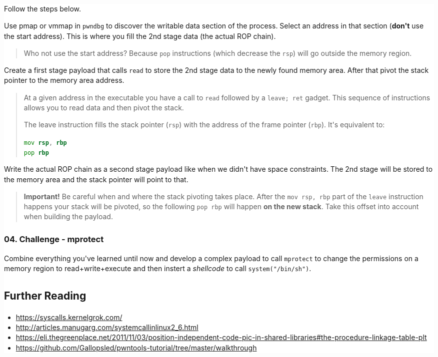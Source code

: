 Follow the steps below.

Use pmap or vmmap in `pwndbg` to discover the writable data section of the process. Select an address in that section (**don't** use the start address). This is where you fill the 2nd stage data (the actual ROP chain).

> Who not use the start address? Because `pop` instructions (which decrease the `rsp`) will go outside the memory region.

Create a first stage payload that calls `read` to store the 2nd stage data to the newly found memory area. After that pivot the stack pointer to the memory area address.

> At a given address in the executable you have a call to `read` followed by a `leave; ret` gadget. This sequence of instructions allows you to read data and then pivot the stack.
>
> The leave instruction fills the stack pointer (`rsp`) with the address of the frame pointer (`rbp`). It's equivalent to:
> ```asm
> mov rsp, rbp
> pop rbp
> ```
Write the actual ROP chain as a second stage payload like when we didn't have space constraints. The 2nd stage will be stored to the memory area and the stack pointer will point to that.

> **Important!** Be careful when and where the stack pivoting takes place. After the `mov rsp, rbp` part of the `leave` instruction happens your stack will be pivoted, so the following `pop rbp` will happen **on the new stack**. Take this offset into account when building the payload.

### 04. Challenge - mprotect

Combine everything you've learned until now and develop a complex payload to call `mprotect` to change the permissions on a memory region to read+write+execute and then instert a *shellcode* to call `system("/bin/sh")`.


## Further Reading

  * https://syscalls.kernelgrok.com/
  * http://articles.manugarg.com/systemcallinlinux2_6.html
  * https://eli.thegreenplace.net/2011/11/03/position-independent-code-pic-in-shared-libraries#the-procedure-linkage-table-plt
  * https://github.com/Gallopsled/pwntools-tutorial/tree/master/walkthrough

